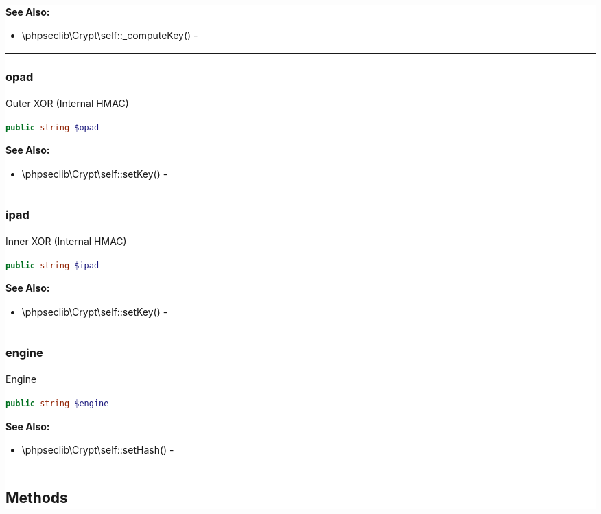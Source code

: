 
**See Also:**

* \phpseclib\Crypt\self::_computeKey() - 

***

### opad

Outer XOR (Internal HMAC)

```php
public string $opad
```





**See Also:**

* \phpseclib\Crypt\self::setKey() - 

***

### ipad

Inner XOR (Internal HMAC)

```php
public string $ipad
```





**See Also:**

* \phpseclib\Crypt\self::setKey() - 

***

### engine

Engine

```php
public string $engine
```





**See Also:**

* \phpseclib\Crypt\self::setHash() - 

***

## Methods


